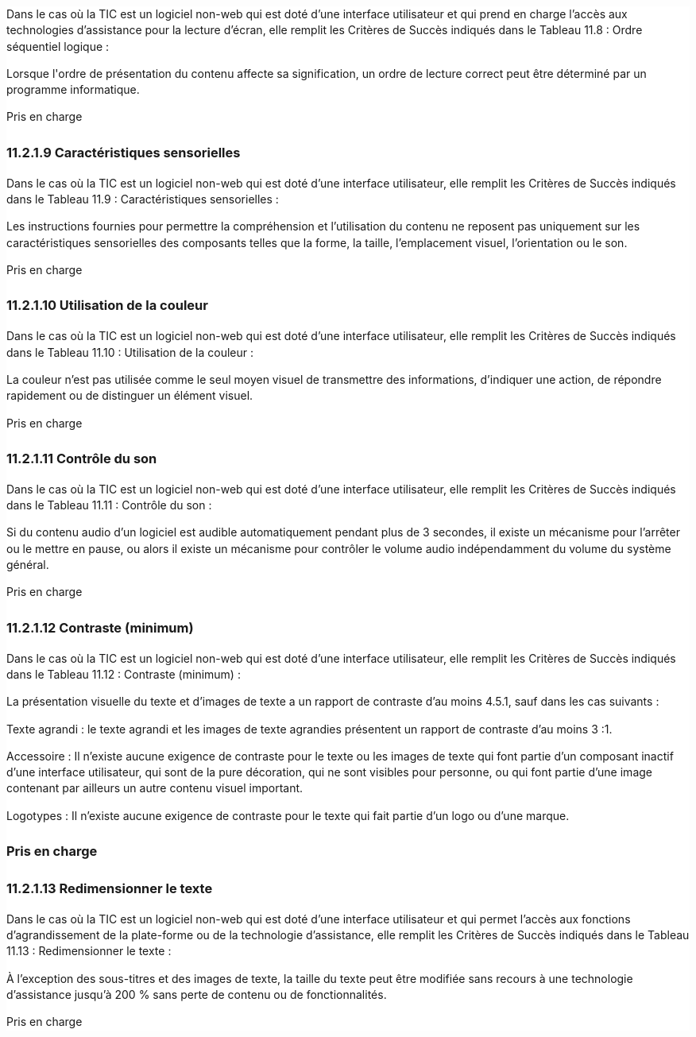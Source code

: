 <p>Dans le cas où la TIC est un logiciel non-web qui est doté d’une interface utilisateur et qui prend en charge l’accès aux technologies d’assistance pour la lecture d’écran, elle remplit les Critères de Succès indiqués dans le Tableau 11.8 : Ordre séquentiel logique :</p>
<p>Lorsque l'ordre de présentation du contenu affecte sa signification, un ordre de lecture correct peut être déterminé par un programme informatique.</p></td>
<td>Pris en charge</td>
<td></td>
</tr>
<tr class="even">
<td><h3 id="caractéristiques-sensorielles">11.2.1.9 Caractéristiques sensorielles</h3>
<p>Dans le cas où la TIC est un logiciel non-web qui est doté d’une interface utilisateur, elle remplit les Critères de Succès indiqués dans le Tableau 11.9 : Caractéristiques sensorielles :</p>
<p>Les instructions fournies pour permettre la compréhension et l’utilisation du contenu ne reposent pas uniquement sur les caractéristiques sensorielles des composants telles que la forme, la taille, l’emplacement visuel, l’orientation ou le son.</p></td>
<td>Pris en charge</td>
<td></td>
</tr>
<tr class="odd">
<td><h3 id="utilisation-de-la-couleur">11.2.1.10 Utilisation de la couleur</h3>
<p>Dans le cas où la TIC est un logiciel non-web qui est doté d’une interface utilisateur, elle remplit les Critères de Succès indiqués dans le Tableau 11.10 : Utilisation de la couleur :</p>
<p>La couleur n’est pas utilisée comme le seul moyen visuel de transmettre des informations, d’indiquer une action, de répondre rapidement ou de distinguer un élément visuel.</p></td>
<td>Pris en charge</td>
<td></td>
</tr>
<tr class="even">
<td><h3 id="contrôle-du-son">11.2.1.11 Contrôle du son</h3>
<p>Dans le cas où la TIC est un logiciel non-web qui est doté d’une interface utilisateur, elle remplit les Critères de Succès indiqués dans le Tableau 11.11 : Contrôle du son :</p>
<p>Si du contenu audio d’un logiciel est audible automatiquement pendant plus de 3 secondes, il existe un mécanisme pour l’arrêter ou le mettre en pause, ou alors il existe un mécanisme pour contrôler le volume audio indépendamment du volume du système général.</p></td>
<td>Pris en charge</td>
<td></td>
</tr>
<tr class="odd">
<td><h3 id="contraste-minimum">11.2.1.12 Contraste (minimum)</h3>
<p>Dans le cas où la TIC est un logiciel non-web qui est doté d’une interface utilisateur, elle remplit les Critères de Succès indiqués dans le Tableau 11.12 : Contraste (minimum) :</p>
<p>La présentation visuelle du texte et d’images de texte a un rapport de contraste d’au moins 4.5.1, sauf dans les cas suivants :</p>
<p>Texte agrandi : le texte agrandi et les images de texte agrandies présentent un rapport de contraste d’au moins 3 :1.</p>
<p>Accessoire : Il n’existe aucune exigence de contraste pour le texte ou les images de texte qui font partie d’un composant inactif d’une interface utilisateur, qui sont de la pure décoration, qui ne sont visibles pour personne, ou qui font partie d’une image contenant par ailleurs un autre contenu visuel important.</p>
<p>Logotypes : Il n’existe aucune exigence de contraste pour le texte qui fait partie d’un logo ou d’une marque.</p></td>
<td><h3 id="pris-en-charge">Pris en charge</h3></td>
<td></td>
</tr>
<tr class="even">
<td><h3 id="redimensionner-le-texte">11.2.1.13 Redimensionner le texte</h3>
<p>Dans le cas où la TIC est un logiciel non-web qui est doté d’une interface utilisateur et qui permet l’accès aux fonctions d’agrandissement de la plate-forme ou de la technologie d’assistance, elle remplit les Critères de Succès indiqués dans le Tableau 11.13 : Redimensionner le texte :</p>
<p>À l’exception des sous-titres et des images de texte, la taille du texte peut être modifiée sans recours à une technologie d’assistance jusqu’à 200 % sans perte de contenu ou de fonctionnalités.</p></td>
<td>Pris en charge</td>
<td></td>